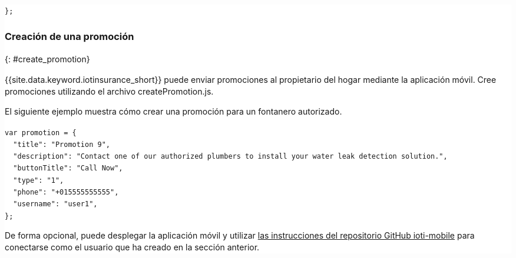 ```
};

```


### Creación de una promoción
{: #create_promotion}

{{site.data.keyword.iotinsurance_short}} puede enviar promociones al propietario del hogar mediante la aplicación móvil. Cree promociones utilizando el archivo createPromotion.js.

El siguiente ejemplo muestra cómo crear una promoción para un fontanero autorizado.

```
var promotion = {
  "title": "Promotion 9",
  "description": "Contact one of our authorized plumbers to install your water leak detection solution.",
  "buttonTitle": "Call Now",
  "type": "1",
  "phone": "+015555555555",
  "username": "user1",  
};

```

De forma opcional, puede desplegar la aplicación móvil y utilizar [las instrucciones del repositorio GitHub ioti-mobile](https://github.com/ibm-watson-iot/ioti-mobile) para conectarse como el usuario que ha creado en la sección anterior.
